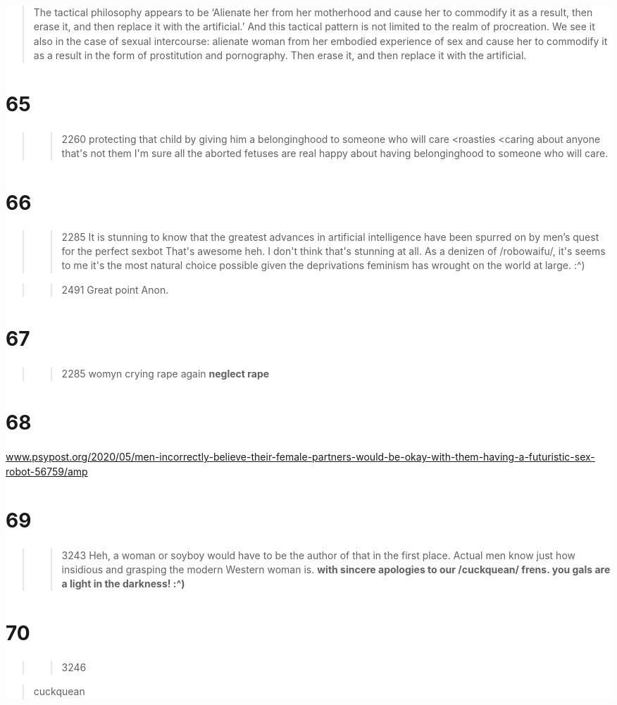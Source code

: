 

>The tactical philosophy appears to be ‘Alienate her from her motherhood and cause her to commodify it as a result, then erase it, and then replace it with the artificial.’ And this tactical pattern is not limited to the realm of procreation. We see it also in the case of sexual intercourse: alienate woman from her embodied experience of sex and cause her to commodify it as a result in the form of prostitution and pornography. Then erase it, and then replace it with the artificial.

# 65
>>2260
>protecting that child by giving him a belonginghood to someone who will care
<roasties
<caring about anyone that's not them
I'm sure all the aborted fetuses are real happy about having belonginghood to someone who will care.

# 66
>>2285
>It is stunning to know that the greatest advances in artificial intelligence have been spurred on by men’s quest for the perfect sexbot
That's awesome heh. I don't think that's stunning at all. As a denizen of /robowaifu/, it's seems to me it's the most natural choice possible given the deprivations feminism has wrought on the world at large. :^)

>>2491
Great point Anon.

# 67
>>2285
>womyn crying rape again
**neglect rape**

# 68
www.psypost.org/2020/05/men-incorrectly-believe-their-female-partners-would-be-okay-with-them-having-a-futuristic-sex-robot-56759/amp

# 69
>>3243
Heh, a woman or soyboy would have to be the author of that in the first place. Actual men know just how insidious and grasping the modern Western woman is. **with sincere apologies to our /cuckquean/ frens. you gals are a light in the darkness! :^)**

# 70
>>3246

>cuckquean
